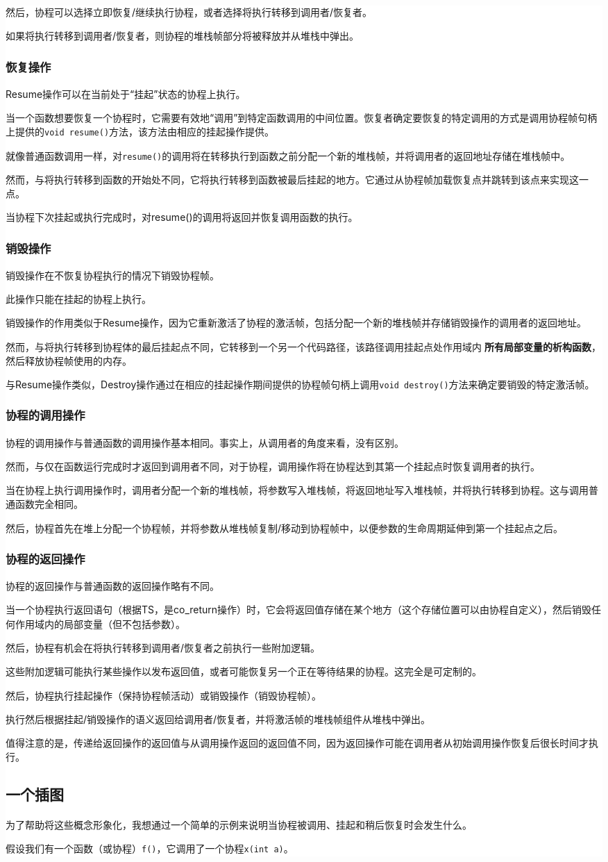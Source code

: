 然后，协程可以选择立即恢复/继续执行协程，或者选择将执行转移到调用者/恢复者。

如果将执行转移到调用者/恢复者，则协程的堆栈帧部分将被释放并从堆栈中弹出。

### 恢复操作

Resume操作可以在当前处于“挂起”状态的协程上执行。

当一个函数想要恢复一个协程时，它需要有效地“调用”到特定函数调用的中间位置。恢复者确定要恢复的特定调用的方式是调用协程帧句柄上提供的`void resume()`方法，该方法由相应的挂起操作提供。

就像普通函数调用一样，对`resume()`的调用将在转移执行到函数之前分配一个新的堆栈帧，并将调用者的返回地址存储在堆栈帧中。

然而，与将执行转移到函数的开始处不同，它将执行转移到函数被最后挂起的地方。它通过从协程帧加载恢复点并跳转到该点来实现这一点。

当协程下次挂起或执行完成时，对resume()的调用将返回并恢复调用函数的执行。


### 销毁操作

销毁操作在不恢复协程执行的情况下销毁协程帧。

此操作只能在挂起的协程上执行。

销毁操作的作用类似于Resume操作，因为它重新激活了协程的激活帧，包括分配一个新的堆栈帧并存储销毁操作的调用者的返回地址。

然而，与将执行转移到协程体的最后挂起点不同，它转移到一个另一个代码路径，该路径调用挂起点处作用域内 **所有局部变量的析构函数**，然后释放协程帧使用的内存。

与Resume操作类似，Destroy操作通过在相应的挂起操作期间提供的协程帧句柄上调用`void destroy()`方法来确定要销毁的特定激活帧。


### 协程的调用操作

协程的调用操作与普通函数的调用操作基本相同。事实上，从调用者的角度来看，没有区别。

然而，与仅在函数运行完成时才返回到调用者不同，对于协程，调用操作将在协程达到其第一个挂起点时恢复调用者的执行。

当在协程上执行调用操作时，调用者分配一个新的堆栈帧，将参数写入堆栈帧，将返回地址写入堆栈帧，并将执行转移到协程。这与调用普通函数完全相同。

然后，协程首先在堆上分配一个协程帧，并将参数从堆栈帧复制/移动到协程帧中，以便参数的生命周期延伸到第一个挂起点之后。

### 协程的返回操作

协程的返回操作与普通函数的返回操作略有不同。

当一个协程执行返回语句（根据TS，是co_return操作）时，它会将返回值存储在某个地方（这个存储位置可以由协程自定义），然后销毁任何作用域内的局部变量（但不包括参数）。

然后，协程有机会在将执行转移到调用者/恢复者之前执行一些附加逻辑。

这些附加逻辑可能执行某些操作以发布返回值，或者可能恢复另一个正在等待结果的协程。这完全是可定制的。

然后，协程执行挂起操作（保持协程帧活动）或销毁操作（销毁协程帧）。

执行然后根据挂起/销毁操作的语义返回给调用者/恢复者，并将激活帧的堆栈帧组件从堆栈中弹出。

值得注意的是，传递给返回操作的返回值与从调用操作返回的返回值不同，因为返回操作可能在调用者从初始调用操作恢复后很长时间才执行。

## 一个插图

为了帮助将这些概念形象化，我想通过一个简单的示例来说明当协程被调用、挂起和稍后恢复时会发生什么。

假设我们有一个函数（或协程）`f()`，它调用了一个协程`x(int a)`。
